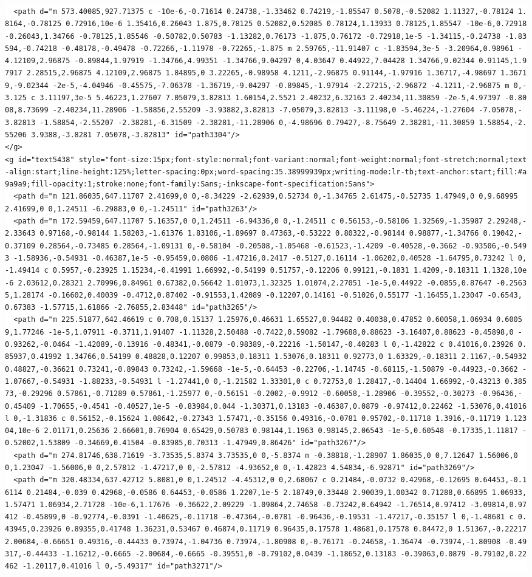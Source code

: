       <path d="m 573.40085,927.71375 c -10e-6,-0.71614 0.24738,-1.33462 0.74219,-1.85547 0.5078,-0.52082 1.11327,-0.78124 1.8164,-0.78125 0.72916,10e-6 1.35416,0.26043 1.875,0.78125 0.52082,0.52085 0.78124,1.13933 0.78125,1.85547 -10e-6,0.72918 -0.26043,1.34766 -0.78125,1.85546 -0.50782,0.50783 -1.13282,0.76173 -1.875,0.76172 -0.72918,1e-5 -1.34115,-0.24738 -1.83594,-0.74218 -0.48178,-0.49478 -0.72266,-1.11978 -0.72265,-1.875 m 2.59765,-11.91407 c -1.83594,3e-5 -3.20964,0.98961 -4.12109,2.96875 -0.89844,1.97919 -1.34766,4.99351 -1.34766,9.04297 0,4.03647 0.44922,7.04428 1.34766,9.02344 0.91145,1.97917 2.28515,2.96875 4.12109,2.96875 1.84895,0 3.22265,-0.98958 4.1211,-2.96875 0.91144,-1.97916 1.36717,-4.98697 1.36719,-9.02344 -2e-5,-4.04946 -0.45575,-7.06378 -1.36719,-9.04297 -0.89845,-1.97914 -2.27215,-2.96872 -4.1211,-2.96875 m 0,-3.125 c 3.11197,3e-5 5.46223,1.27607 7.05079,3.82813 1.60154,2.5521 2.40232,6.32163 2.40234,11.30859 -2e-5,4.97397 -0.8008,8.73699 -2.40234,11.28906 -1.58856,2.55209 -3.93882,3.82813 -7.05079,3.82813 -3.11198,0 -5.46224,-1.27604 -7.05078,-3.82813 -1.58854,-2.55207 -2.38281,-6.31509 -2.38281,-11.28906 0,-4.98696 0.79427,-8.75649 2.38281,-11.30859 1.58854,-2.55206 3.9388,-3.8281 7.05078,-3.82813" id="path3304"/>
    </g>
    <g id="text5438" style="font-size:15px;font-style:normal;font-variant:normal;font-weight:normal;font-stretch:normal;text-align:start;line-height:125%;letter-spacing:0px;word-spacing:35.38999939px;writing-mode:lr-tb;text-anchor:start;fill:#a9a9a9;fill-opacity:1;stroke:none;font-family:Sans;-inkscape-font-specification:Sans">
      <path d="m 121.86035,647.11707 2.41699,0 0,-8.34229 -2.62939,0.52734 0,-1.34765 2.61475,-0.52735 1.47949,0 0,9.68995 2.41699,0 0,1.24511 -6.29883,0 0,-1.24511" id="path3263"/>
      <path d="m 172.59459,647.11707 5.16357,0 0,1.24511 -6.94336,0 0,-1.24511 c 0.56153,-0.58106 1.32569,-1.35987 2.29248,-2.33643 0.97168,-0.98144 1.58203,-1.61376 1.83106,-1.89697 0.47363,-0.53222 0.80322,-0.98144 0.98877,-1.34766 0.19042,-0.37109 0.28564,-0.73485 0.28564,-1.09131 0,-0.58104 -0.20508,-1.05468 -0.61523,-1.4209 -0.40528,-0.3662 -0.93506,-0.5493 -1.58936,-0.54931 -0.46387,1e-5 -0.95459,0.0806 -1.47216,0.2417 -0.5127,0.16114 -1.06202,0.40528 -1.64795,0.73242 l 0,-1.49414 c 0.5957,-0.23925 1.15234,-0.41991 1.66992,-0.54199 0.51757,-0.12206 0.99121,-0.1831 1.4209,-0.18311 1.1328,10e-6 2.03612,0.28321 2.70996,0.84961 0.67382,0.56642 1.01073,1.32325 1.01074,2.27051 -1e-5,0.44922 -0.0855,0.87647 -0.25635,1.28174 -0.16602,0.40039 -0.4712,0.87402 -0.91553,1.42089 -0.12207,0.14161 -0.51026,0.55177 -1.16455,1.23047 -0.6543,0.67383 -1.57715,1.61866 -2.76855,2.83448" id="path3265"/>
      <path d="m 225.51877,642.46619 c 0.708,0.15137 1.25976,0.46631 1.65527,0.94482 0.40038,0.47852 0.60058,1.06934 0.60059,1.77246 -1e-5,1.07911 -0.3711,1.91407 -1.11328,2.50488 -0.7422,0.59082 -1.79688,0.88623 -3.16407,0.88623 -0.45898,0 -0.93262,-0.0464 -1.42089,-0.13916 -0.48341,-0.0879 -0.98389,-0.22216 -1.50147,-0.40283 l 0,-1.42822 c 0.41016,0.23926 0.85937,0.41992 1.34766,0.54199 0.48828,0.12207 0.99853,0.18311 1.53076,0.18311 0.92773,0 1.63329,-0.18311 2.1167,-0.54932 0.48827,-0.36621 0.73241,-0.89843 0.73242,-1.59668 -1e-5,-0.64453 -0.22706,-1.14745 -0.68115,-1.50879 -0.44923,-0.3662 -1.07667,-0.54931 -1.88233,-0.54931 l -1.27441,0 0,-1.21582 1.33301,0 c 0.72753,0 1.28417,-0.14404 1.66992,-0.43213 0.38573,-0.29296 0.57861,-0.71289 0.57861,-1.25977 0,-0.56151 -0.2002,-0.9912 -0.60058,-1.28906 -0.39552,-0.30273 -0.96436,-0.45409 -1.70655,-0.4541 -0.40527,1e-5 -0.83984,0.044 -1.30371,0.13183 -0.46387,0.0879 -0.97412,0.22462 -1.53076,0.41016 l 0,-1.31836 c 0.56152,-0.15624 1.08642,-0.27343 1.57471,-0.35156 0.49316,-0.0781 0.95702,-0.11718 1.3916,-0.11719 1.12304,10e-6 2.01171,0.25636 2.66601,0.76904 0.65429,0.50783 0.98144,1.1963 0.98145,2.06543 -1e-5,0.60548 -0.17335,1.11817 -0.52002,1.53809 -0.34669,0.41504 -0.83985,0.70313 -1.47949,0.86426" id="path3267"/>
      <path d="m 274.81746,638.71619 -3.73535,5.8374 3.73535,0 0,-5.8374 m -0.38818,-1.28907 1.86035,0 0,7.12647 1.56006,0 0,1.23047 -1.56006,0 0,2.57812 -1.47217,0 0,-2.57812 -4.93652,0 0,-1.42823 4.54834,-6.92871" id="path3269"/>
      <path d="m 320.48334,637.42712 5.8081,0 0,1.24512 -4.45312,0 0,2.68067 c 0.21484,-0.0732 0.42968,-0.12695 0.64453,-0.16114 0.21484,-0.039 0.42968,-0.0586 0.64453,-0.0586 1.2207,1e-5 2.18749,0.33448 2.90039,1.00342 0.71288,0.66895 1.06933,1.57471 1.06934,2.71728 -10e-6,1.17676 -0.36622,2.09229 -1.09864,2.74658 -0.73242,0.64942 -1.76514,0.97412 -3.09814,0.97412 -0.45899,0 -0.92774,-0.0391 -1.40625,-0.11718 -0.47364,-0.0781 -0.96436,-0.19531 -1.47217,-0.35157 l 0,-1.48681 c 0.43945,0.23926 0.89355,0.41748 1.36231,0.53467 0.46874,0.11719 0.96435,0.17578 1.48681,0.17578 0.84472,0 1.51367,-0.22217 2.00684,-0.66651 0.49316,-0.44433 0.73974,-1.04736 0.73974,-1.80908 0,-0.76171 -0.24658,-1.36474 -0.73974,-1.80908 -0.49317,-0.44433 -1.16212,-0.6665 -2.00684,-0.6665 -0.39551,0 -0.79102,0.0439 -1.18652,0.13183 -0.39063,0.0879 -0.79102,0.22462 -1.20117,0.41016 l 0,-5.49317" id="path3271"/>
